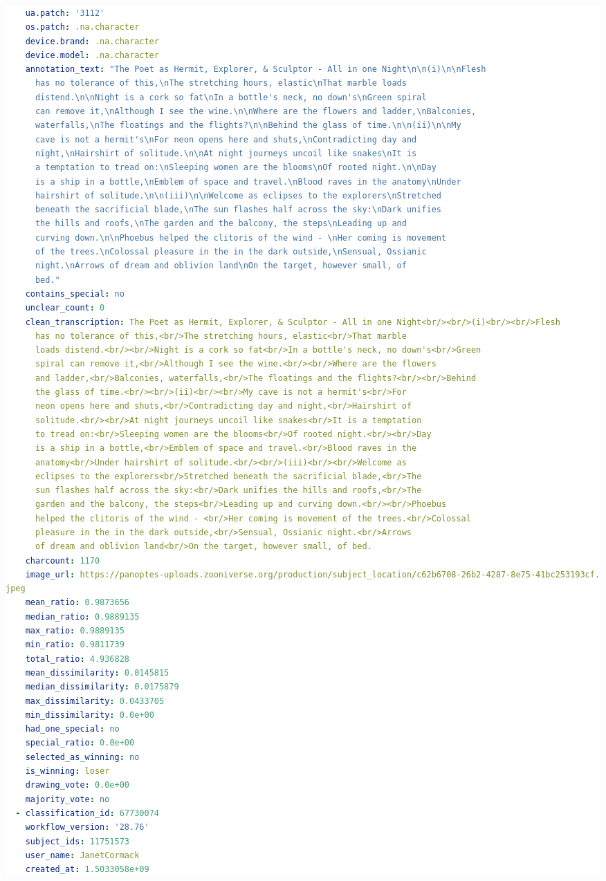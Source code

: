 ```yaml
    ua.patch: '3112'
    os.patch: .na.character
    device.brand: .na.character
    device.model: .na.character
    annotation_text: "The Poet as Hermit, Explorer, & Sculptor - All in one Night\n\n(i)\n\nFlesh
      has no tolerance of this,\nThe stretching hours, elastic\nThat marble loads
      distend.\n\nNight is a cork so fat\nIn a bottle's neck, no down's\nGreen spiral
      can remove it,\nAlthough I see the wine.\n\nWhere are the flowers and ladder,\nBalconies,
      waterfalls,\nThe floatings and the flights?\n\nBehind the glass of time.\n\n(ii)\n\nMy
      cave is not a hermit's\nFor neon opens here and shuts,\nContradicting day and
      night,\nHairshirt of solitude.\n\nAt night journeys uncoil like snakes\nIt is
      a temptation to tread on:\nSleeping women are the blooms\nOf rooted night.\n\nDay
      is a ship in a bottle,\nEmblem of space and travel.\nBlood raves in the anatomy\nUnder
      hairshirt of solitude.\n\n(iii)\n\nWelcome as eclipses to the explorers\nStretched
      beneath the sacrificial blade,\nThe sun flashes half across the sky:\nDark unifies
      the hills and roofs,\nThe garden and the balcony, the steps\nLeading up and
      curving down.\n\nPhoebus helped the clitoris of the wind - \nHer coming is movement
      of the trees.\nColossal pleasure in the in the dark outside,\nSensual, Ossianic
      night.\nArrows of dream and oblivion land\nOn the target, however small, of
      bed."
    contains_special: no
    unclear_count: 0
    clean_transcription: The Poet as Hermit, Explorer, & Sculptor - All in one Night<br/><br/>(i)<br/><br/>Flesh
      has no tolerance of this,<br/>The stretching hours, elastic<br/>That marble
      loads distend.<br/><br/>Night is a cork so fat<br/>In a bottle's neck, no down's<br/>Green
      spiral can remove it,<br/>Although I see the wine.<br/><br/>Where are the flowers
      and ladder,<br/>Balconies, waterfalls,<br/>The floatings and the flights?<br/><br/>Behind
      the glass of time.<br/><br/>(ii)<br/><br/>My cave is not a hermit's<br/>For
      neon opens here and shuts,<br/>Contradicting day and night,<br/>Hairshirt of
      solitude.<br/><br/>At night journeys uncoil like snakes<br/>It is a temptation
      to tread on:<br/>Sleeping women are the blooms<br/>Of rooted night.<br/><br/>Day
      is a ship in a bottle,<br/>Emblem of space and travel.<br/>Blood raves in the
      anatomy<br/>Under hairshirt of solitude.<br/><br/>(iii)<br/><br/>Welcome as
      eclipses to the explorers<br/>Stretched beneath the sacrificial blade,<br/>The
      sun flashes half across the sky:<br/>Dark unifies the hills and roofs,<br/>The
      garden and the balcony, the steps<br/>Leading up and curving down.<br/><br/>Phoebus
      helped the clitoris of the wind - <br/>Her coming is movement of the trees.<br/>Colossal
      pleasure in the in the dark outside,<br/>Sensual, Ossianic night.<br/>Arrows
      of dream and oblivion land<br/>On the target, however small, of bed.
    charcount: 1170
    image_url: https://panoptes-uploads.zooniverse.org/production/subject_location/c62b6708-26b2-4287-8e75-41bc253193cf.jpeg
    mean_ratio: 0.9873656
    median_ratio: 0.9889135
    max_ratio: 0.9889135
    min_ratio: 0.9811739
    total_ratio: 4.936828
    mean_dissimilarity: 0.0145815
    median_dissimilarity: 0.0175879
    max_dissimilarity: 0.0433705
    min_dissimilarity: 0.0e+00
    had_one_special: no
    special_ratio: 0.0e+00
    selected_as_winning: no
    is_winning: loser
    drawing_vote: 0.0e+00
    majority_vote: no
  - classification_id: 67730074
    workflow_version: '28.76'
    subject_ids: 11751573
    user_name: JanetCormack
    created_at: 1.5033058e+09
```